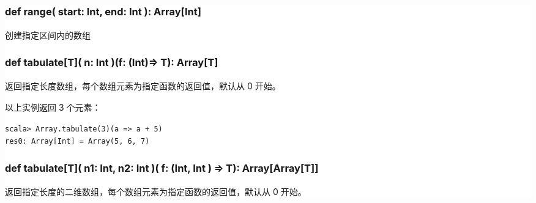 ### def range( start: Int, end: Int ): Array[Int]
创建指定区间内的数组

### def tabulate[T]( n: Int )(f: (Int)=> T): Array[T]
返回指定长度数组，每个数组元素为指定函数的返回值，默认从 0 开始。

以上实例返回 3 个元素：
```text
scala> Array.tabulate(3)(a => a + 5)
res0: Array[Int] = Array(5, 6, 7)
```

### def tabulate[T]( n1: Int, n2: Int )( f: (Int, Int ) => T): Array[Array[T]]
返回指定长度的二维数组，每个数组元素为指定函数的返回值，默认从 0 开始。